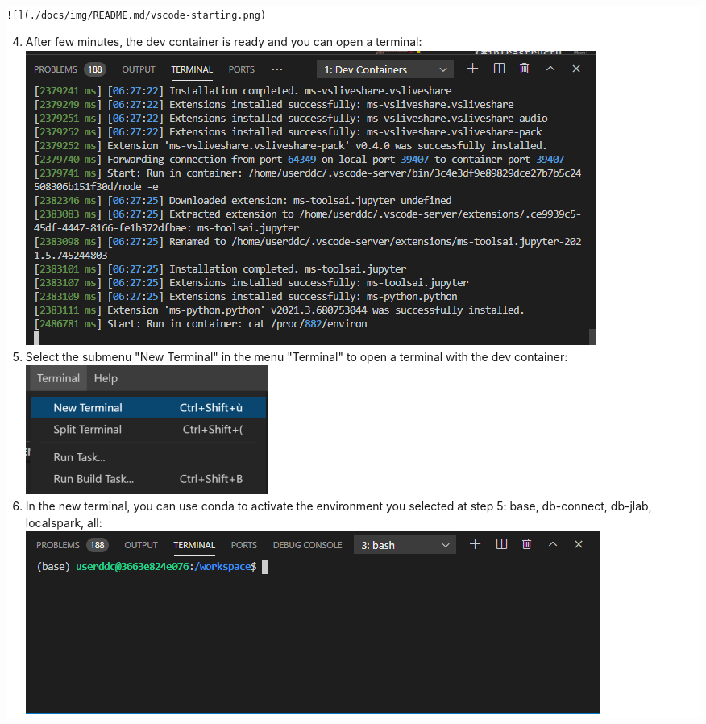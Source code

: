    ![](./docs/img/README.md/vscode-starting.png)
4.  After few minutes, the dev container is ready and you can open a terminal:  
    ![](./docs/img/README.md/vscode-logs.png)
5.  Select the submenu "New Terminal" in the menu "Terminal" to open a terminal with the dev container:  
    ![](./docs/img/README.md/vscode-terminal.png)
6.  In the new terminal, you can use conda to activate the environment you selected at step 5: base, db-connect, db-jlab, localspark, all:  
    ![](./docs/img/README.md/vscode-bash.png)
